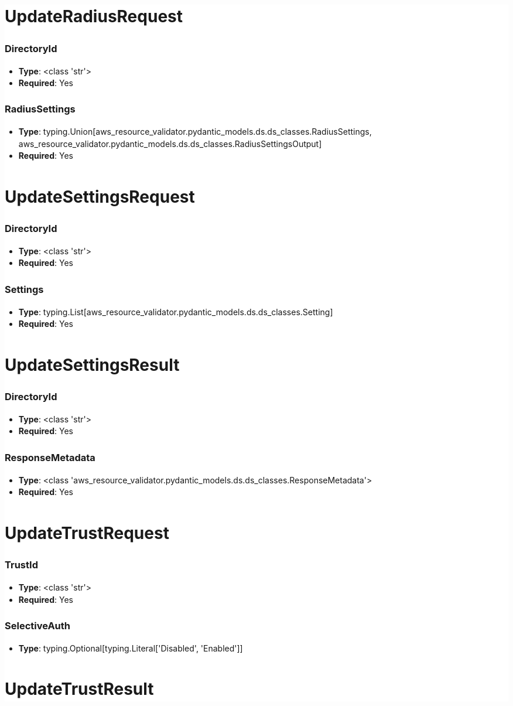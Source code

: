 
# UpdateRadiusRequest

### DirectoryId
- **Type**: <class 'str'>
- **Required**: Yes

### RadiusSettings
- **Type**: typing.Union[aws_resource_validator.pydantic_models.ds.ds_classes.RadiusSettings, aws_resource_validator.pydantic_models.ds.ds_classes.RadiusSettingsOutput]
- **Required**: Yes


# UpdateSettingsRequest

### DirectoryId
- **Type**: <class 'str'>
- **Required**: Yes

### Settings
- **Type**: typing.List[aws_resource_validator.pydantic_models.ds.ds_classes.Setting]
- **Required**: Yes


# UpdateSettingsResult

### DirectoryId
- **Type**: <class 'str'>
- **Required**: Yes

### ResponseMetadata
- **Type**: <class 'aws_resource_validator.pydantic_models.ds.ds_classes.ResponseMetadata'>
- **Required**: Yes


# UpdateTrustRequest

### TrustId
- **Type**: <class 'str'>
- **Required**: Yes

### SelectiveAuth
- **Type**: typing.Optional[typing.Literal['Disabled', 'Enabled']]


# UpdateTrustResult
